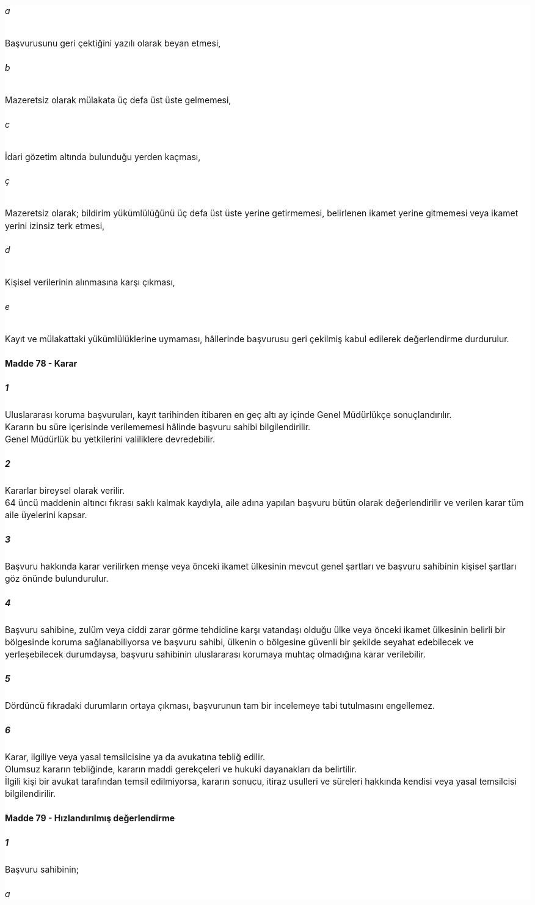 ###### a
Başvurusunu geri çektiğini yazılı olarak beyan etmesi,
###### b
Mazeretsiz olarak mülakata üç defa üst üste gelmemesi,
###### c
İdari gözetim altında bulunduğu yerden kaçması,
###### ç
Mazeretsiz olarak; bildirim yükümlülüğünü üç defa üst üste yerine getirmemesi, belirlenen ikamet yerine gitmemesi veya ikamet yerini izinsiz terk etmesi,
###### d
Kişisel verilerinin alınmasına karşı çıkması,
###### e
Kayıt ve mülakattaki yükümlülüklerine uymaması,
hâllerinde başvurusu geri çekilmiş kabul edilerek değerlendirme durdurulur.
#### Madde 78 - Karar
##### 1
Uluslararası koruma başvuruları, kayıt tarihinden itibaren en geç altı ay içinde Genel Müdürlükçe sonuçlandırılır.  
Kararın bu süre içerisinde verilememesi hâlinde başvuru sahibi bilgilendirilir.  
Genel Müdürlük bu yetkilerini valiliklere devredebilir.
##### 2
Kararlar bireysel olarak verilir.  
64 üncü maddenin altıncı fıkrası saklı kalmak kaydıyla, aile adına yapılan başvuru bütün olarak değerlendirilir ve verilen karar tüm aile üyelerini kapsar.
##### 3
Başvuru hakkında karar verilirken menşe veya önceki ikamet ülkesinin mevcut genel şartları ve başvuru sahibinin kişisel şartları göz önünde bulundurulur.
##### 4
Başvuru sahibine, zulüm veya ciddi zarar görme tehdidine karşı vatandaşı olduğu ülke veya önceki ikamet ülkesinin belirli bir bölgesinde koruma sağlanabiliyorsa ve başvuru sahibi, ülkenin o bölgesine güvenli bir şekilde seyahat edebilecek ve yerleşebilecek durumdaysa, başvuru sahibinin uluslararası korumaya muhtaç olmadığına karar verilebilir.
##### 5
Dördüncü fıkradaki durumların ortaya çıkması, başvurunun tam bir incelemeye tabi tutulmasını engellemez.
##### 6
Karar, ilgiliye veya yasal temsilcisine ya da avukatına tebliğ edilir.  
Olumsuz kararın tebliğinde, kararın maddi gerekçeleri ve hukuki dayanakları da belirtilir.  
İlgili kişi bir avukat tarafından temsil edilmiyorsa, kararın sonucu, itiraz usulleri ve süreleri hakkında kendisi veya yasal temsilcisi bilgilendirilir.
#### Madde 79 - Hızlandırılmış değerlendirme
##### 1
Başvuru sahibinin;
###### a

